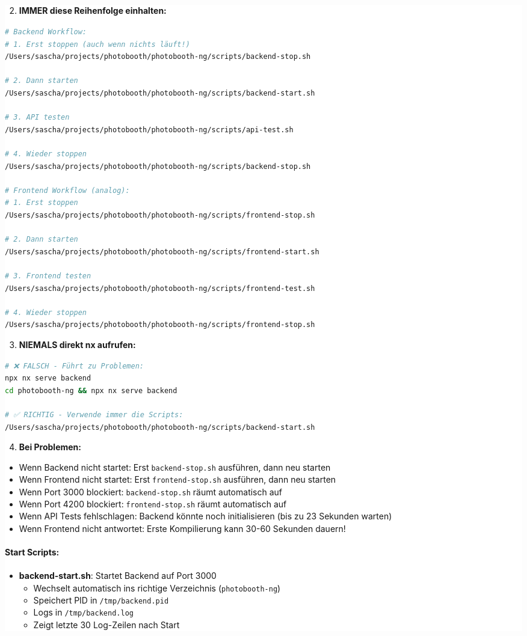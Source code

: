 2. **IMMER diese Reihenfolge einhalten:**
```bash
# Backend Workflow:
# 1. Erst stoppen (auch wenn nichts läuft!)
/Users/sascha/projects/photobooth/photobooth-ng/scripts/backend-stop.sh

# 2. Dann starten
/Users/sascha/projects/photobooth/photobooth-ng/scripts/backend-start.sh

# 3. API testen
/Users/sascha/projects/photobooth/photobooth-ng/scripts/api-test.sh

# 4. Wieder stoppen
/Users/sascha/projects/photobooth/photobooth-ng/scripts/backend-stop.sh

# Frontend Workflow (analog):
# 1. Erst stoppen
/Users/sascha/projects/photobooth/photobooth-ng/scripts/frontend-stop.sh

# 2. Dann starten
/Users/sascha/projects/photobooth/photobooth-ng/scripts/frontend-start.sh

# 3. Frontend testen
/Users/sascha/projects/photobooth/photobooth-ng/scripts/frontend-test.sh

# 4. Wieder stoppen
/Users/sascha/projects/photobooth/photobooth-ng/scripts/frontend-stop.sh
```

3. **NIEMALS direkt nx aufrufen:**
```bash
# ❌ FALSCH - Führt zu Problemen:
npx nx serve backend
cd photobooth-ng && npx nx serve backend

# ✅ RICHTIG - Verwende immer die Scripts:
/Users/sascha/projects/photobooth/photobooth-ng/scripts/backend-start.sh
```

4. **Bei Problemen:**
- Wenn Backend nicht startet: Erst `backend-stop.sh` ausführen, dann neu starten
- Wenn Frontend nicht startet: Erst `frontend-stop.sh` ausführen, dann neu starten
- Wenn Port 3000 blockiert: `backend-stop.sh` räumt automatisch auf
- Wenn Port 4200 blockiert: `frontend-stop.sh` räumt automatisch auf
- Wenn API Tests fehlschlagen: Backend könnte noch initialisieren (bis zu 23 Sekunden warten)
- Wenn Frontend nicht antwortet: Erste Kompilierung kann 30-60 Sekunden dauern!

#### Start Scripts:
- **backend-start.sh**: Startet Backend auf Port 3000
  - Wechselt automatisch ins richtige Verzeichnis (`photobooth-ng`)
  - Speichert PID in `/tmp/backend.pid`
  - Logs in `/tmp/backend.log`
  - Zeigt letzte 30 Log-Zeilen nach Start
